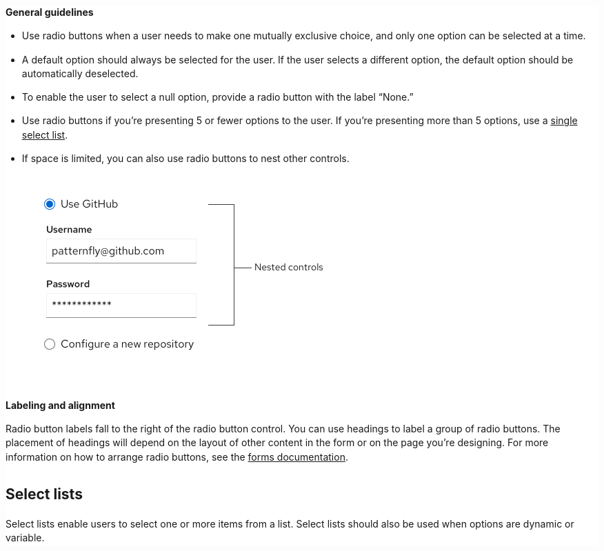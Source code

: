 **General guidelines**

*  Use radio buttons when a user needs to make one mutually exclusive choice, and only one option can be selected at a time.
* A default option should always be selected for the user. If the user selects a different option, the default option should be automatically deselected.
* To enable the user to select a null option, provide a radio button with the label “None.”
* Use radio buttons if you’re presenting 5 or fewer options to the user. If you’re presenting more than 5 options, use a [single select list](#single-select). 
* If space is limited, you can also use radio buttons to nest other controls.

    <img src="./img/nested-controls-radio.png" alt="Example of nested control with radio buttons" width="465"/>


**Labeling and alignment**

Radio button labels fall to the right of the radio button control. You can use headings to label a group of radio buttons. The placement of headings will depend on the layout of other content in the form or on the page you’re designing. For more information on how to arrange radio buttons, see the [forms documentation](/design-guidelines/usage-and-behavior/forms#data-input-arrangement).


## Select lists
Select lists enable users to select one or more items from a list. Select lists should also be used when options are dynamic or variable. 
